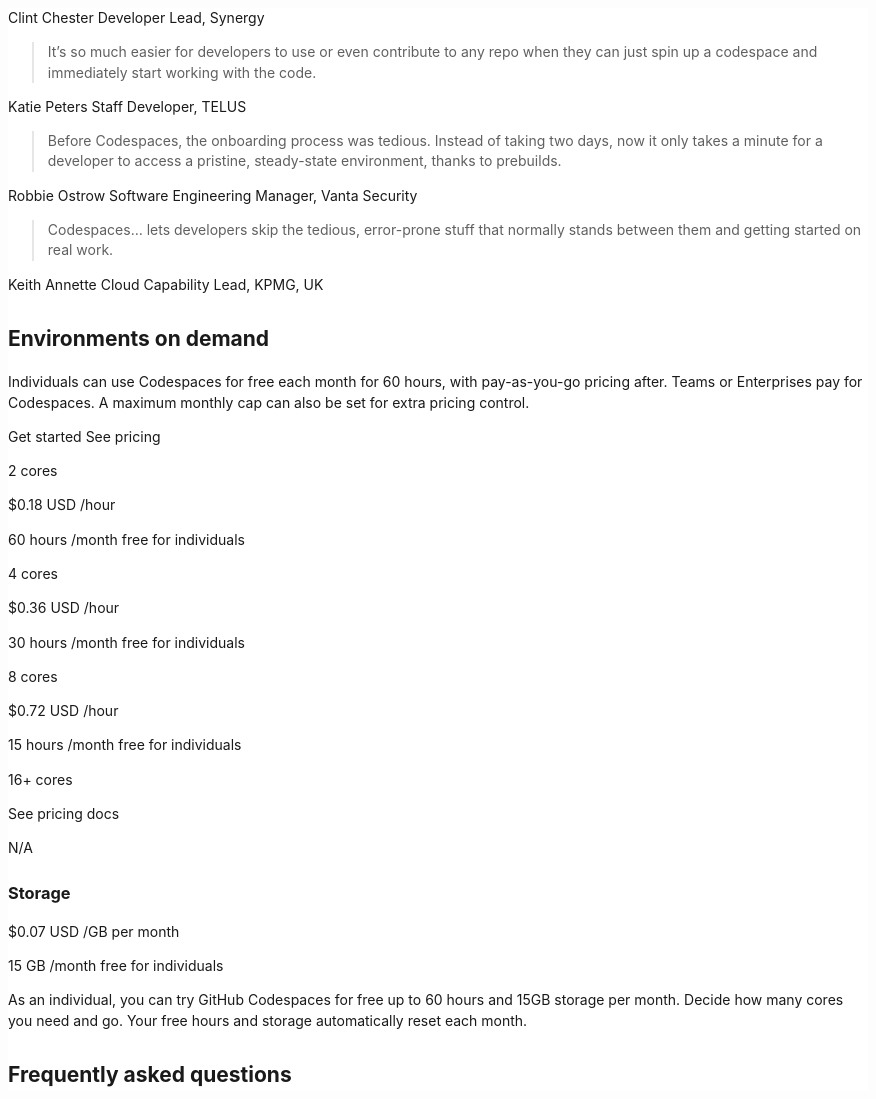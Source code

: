 Clint Chester Developer Lead, Synergy

> It’s so much easier for developers to use or even contribute to any repo when they can just spin up a codespace and immediately start working with the code.

Katie Peters Staff Developer, TELUS

> Before Codespaces, the onboarding process was tedious. Instead of taking two days, now it only takes a minute for a developer to access a pristine, steady-state environment, thanks to prebuilds.

Robbie Ostrow Software Engineering Manager, Vanta Security

> Codespaces… lets developers skip the tedious, error-prone stuff that normally stands between them and getting started on real work.

Keith Annette Cloud Capability Lead, KPMG, UK

## Environments on demand

Individuals can use Codespaces for free each month for 60 hours, with pay-as-you-go pricing after. Teams or Enterprises pay for Codespaces. A maximum monthly cap can also be set for extra pricing control.

Get started  See pricing 

2 cores

$0.18 USD /hour

60 hours /month free for individuals

4 cores

$0.36 USD /hour

30 hours /month free for individuals

8 cores

$0.72 USD /hour

15 hours /month free for individuals

16+ cores

See pricing docs 

N/A

### Storage

$0.07 USD /GB per month

15 GB /month free for individuals

As an individual, you can try GitHub Codespaces for free up to 60 hours and 15GB storage per month. Decide how many cores you need and go. Your free hours and storage automatically reset each month.

## Frequently asked questions
